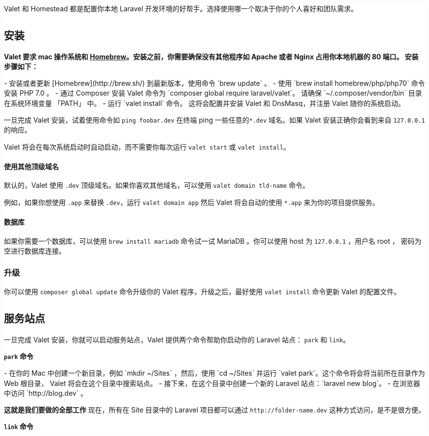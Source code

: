 Valet 和 Homestead 都是配置你本地 Laravel 开发环境的好帮手。选择使用哪一个取决于你的个人喜好和团队需求。

<a name="installation"></a>
## 安装

**Valet 要求 mac 操作系统和 [Homebrew](http://brew.sh/)。安装之前，你需要确保没有其他程序如 Apache 或者 Nginx 占用你本地机器的 80 端口。 安装步骤如下：**

<div class="content-list" markdown="1">
- 安装或者更新 [Homebrew](http://brew.sh/) 到最新版本，使用命令 `brew update` 。
- 使用 `brew install homebrew/php/php70` 命令安装 PHP 7.0 。
- 通过 Composer 安装 Valet 命令为 `composer global require laravel/valet`。 请确保 `~/.composer/vendor/bin` 目录在系统环境变量  「PATH」 中。
- 运行 `valet install` 命令。 这将会配置并安装 Valet 和 DnsMasq，并注册 Valet 随你的系统启动。
</div>

一旦完成 Valet 安装，试着使用命令如 `ping foobar.dev` 在终端 ping 一些任意的`*.dev` 域名。如果 Valet 安装正确你会看到来自 `127.0.0.1` 的响应。

Valet 将会在每次系统启动时自动启动，而不需要你每次运行 `valet start` 或 `valet install`。

#### 使用其他顶级域名

默认的，Valet 使用 `.dev` 顶级域名。如果你喜欢其他域名，可以使用 `valet domain tld-name` 命令。

例如，如果你想使用 `.app` 来替换 `.dev`，运行 `valet domain app` 然后 Valet 将会自动的使用 `*.app` 来为你的项目提供服务。

#### 数据库

如果你需要一个数据库，可以使用 `brew install mariadb` 命令试一试 MariaDB 。你可以使用 host 为 `127.0.0.1` ，用户名 root ， 密码为空进行数据库连接。

<a name="upgrading"></a>
### 升级

你可以使用 `composer global update` 命令升级你的 Valet 程序，升级之后，最好使用 `valet install` 命令更新 Valet 的配置文件。

<a name="serving-sites"></a>
## 服务站点

一旦完成 Valet 安装，你就可以启动服务站点，Valet 提供两个命令帮助你启动你的 Laravel 站点： `park` 和 `link`。

<a name="the-park-command"></a>
**`park` 命令**

<div class="content-list" markdown="1">
- 在你的 Mac 中创建一个新目录，例如 `mkdir ~/Sites` ，然后，使用 `cd ~/Sites` 并运行 `valet park`。这个命令将会将当前所在目录作为 Web 根目录， Valet 将会在这个目录中搜索站点。
- 接下来，在这个目录中创建一个新的 Laravel 站点：`laravel new blog`。
- 在浏览器中访问 `http://blog.dev` 。
</div>

**这就是我们要做的全部工作** 现在，所有在 Site 目录中的 Laravel 项目都可以通过  `http://folder-name.dev` 这种方式访问，是不是很方便。

<a name="the-link-command"></a>
**`link` 命令**
